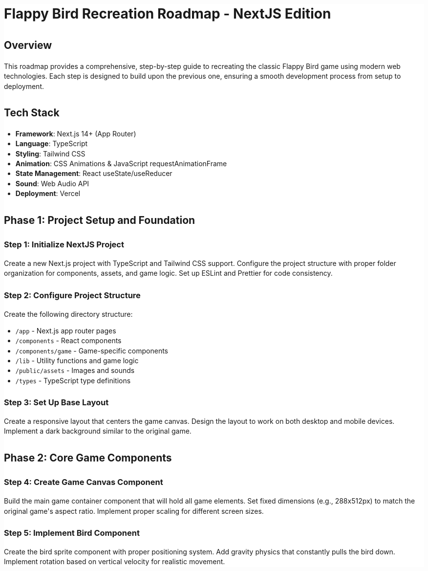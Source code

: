 # Flappy Bird Recreation Roadmap - NextJS Edition

## Overview
This roadmap provides a comprehensive, step-by-step guide to recreating the classic Flappy Bird game using modern web technologies. Each step is designed to build upon the previous one, ensuring a smooth development process from setup to deployment.

## Tech Stack
- **Framework**: Next.js 14+ (App Router)
- **Language**: TypeScript
- **Styling**: Tailwind CSS
- **Animation**: CSS Animations & JavaScript requestAnimationFrame
- **State Management**: React useState/useReducer
- **Sound**: Web Audio API
- **Deployment**: Vercel

## Phase 1: Project Setup and Foundation

### Step 1: Initialize NextJS Project
Create a new Next.js project with TypeScript and Tailwind CSS support. Configure the project structure with proper folder organization for components, assets, and game logic. Set up ESLint and Prettier for code consistency.

### Step 2: Configure Project Structure
Create the following directory structure:
- `/app` - Next.js app router pages
- `/components` - React components
- `/components/game` - Game-specific components
- `/lib` - Utility functions and game logic
- `/public/assets` - Images and sounds
- `/types` - TypeScript type definitions

### Step 3: Set Up Base Layout
Create a responsive layout that centers the game canvas. Design the layout to work on both desktop and mobile devices. Implement a dark background similar to the original game.

## Phase 2: Core Game Components

### Step 4: Create Game Canvas Component
Build the main game container component that will hold all game elements. Set fixed dimensions (e.g., 288x512px) to match the original game's aspect ratio. Implement proper scaling for different screen sizes.

### Step 5: Implement Bird Component
Create the bird sprite component with proper positioning system. Add gravity physics that constantly pulls the bird down. Implement rotation based on vertical velocity for realistic movement.
